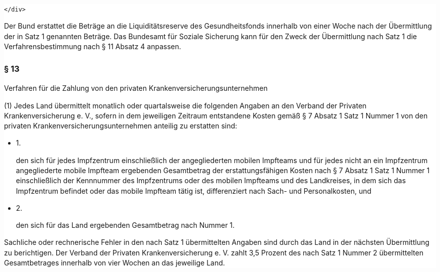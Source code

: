     </div>

Der Bund erstattet die Beträge an die Liquiditätsreserve des
Gesundheitsfonds innerhalb von einer Woche nach der Übermittlung der in
Satz 1 genannten Beträge. Das Bundesamt für Soziale Sicherung kann für
den Zweck der Übermittlung nach Satz 1 die Verfahrensbestimmung nach §
11 Absatz 4 anpassen.

</div>

</div>

</div>

</div>

<span id="BJNR624300021BJNE001506126.html"></span>

### § 13  
Verfahren für die Zahlung von den privaten Krankenversicherungsunternehmen

<div>

<div class="jnhtml">

<div>

<div class="jurAbsatz">

(1) Jedes Land übermittelt monatlich oder quartalsweise die folgenden
Angaben an den Verband der Privaten Krankenversicherung e. V., sofern in
dem jeweiligen Zeitraum entstandene Kosten gemäß § 7 Absatz 1 Satz 1
Nummer 1 von den privaten Krankenversicherungsunternehmen anteilig zu
erstatten sind:

  - 1\.
    
    <div style="">
    
    den sich für jedes Impfzentrum einschließlich der angegliederten
    mobilen Impfteams und für jedes nicht an ein Impfzentrum
    angegliederte mobile Impfteam ergebenden Gesamtbetrag der
    erstattungsfähigen Kosten nach § 7 Absatz 1 Satz 1 Nummer 1
    einschließlich der Kennnummer des Impfzentrums oder des mobilen
    Impfteams und des Landkreises, in dem sich das Impfzentrum befindet
    oder das mobile Impfteam tätig ist, differenziert nach Sach- und
    Personalkosten, und
    
    </div>

  - 2\.
    
    <div style="">
    
    den sich für das Land ergebenden Gesamtbetrag nach Nummer 1.
    
    </div>

Sachliche oder rechnerische Fehler in den nach Satz 1 übermittelten
Angaben sind durch das Land in der nächsten Übermittlung zu berichtigen.
Der Verband der Privaten Krankenversicherung e. V. zahlt 3,5 Prozent des
nach Satz 1 Nummer 2 übermittelten Gesamtbetrages innerhalb von vier
Wochen an das jeweilige Land.
